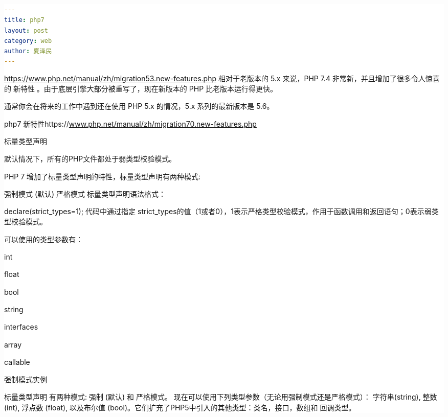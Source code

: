 ```yaml
---
title: php7
layout: post
category: web
author: 夏泽民
---
```

https://www.php.net/manual/zh/migration53.new-features.php
相对于老版本的 5.x 来说，PHP 7.4 非常新，并且增加了很多令人惊喜的 新特性 。由于底层引擎大部分被重写了，现在新版本的 PHP 比老版本运行得更快。

通常你会在将来的工作中遇到还在使用 PHP 5.x 的情况，5.x 系列的最新版本是 5.6。

php7 新特性https://www.php.net/manual/zh/migration70.new-features.php

标量类型声明

默认情况下，所有的PHP文件都处于弱类型校验模式。

PHP 7 增加了标量类型声明的特性，标量类型声明有两种模式:

强制模式 (默认)
严格模式
标量类型声明语法格式：

declare(strict_types=1); 
代码中通过指定 strict_types的值（1或者0），1表示严格类型校验模式，作用于函数调用和返回语句；0表示弱类型校验模式。

可以使用的类型参数有：

int

float

bool

string

interfaces

array

callable

强制模式实例

标量类型声明 有两种模式: 强制 (默认) 和 严格模式。 现在可以使用下列类型参数（无论用强制模式还是严格模式）： 字符串(string), 整数 (int), 浮点数 (float), 以及布尔值 (bool)。它们扩充了PHP5中引入的其他类型：类名，接口，数组和 回调类型。

<?php
// Coercive mode
function sumOfInts(int ...$ints)
{
    return array_sum($ints);
}

var_dump(sumOfInts(2, '3', 4.1));
以上例程会输出：

int(9)
要使用严格模式，一个 declare 声明指令必须放在文件的顶部。这意味着严格声明标量是基于文件可配的。 这个指令不仅影响参数的类型声明，也影响到函数的返回值声明（参见 返回值类型声明, 内置的PHP函数以及扩展中加载的PHP函数）
